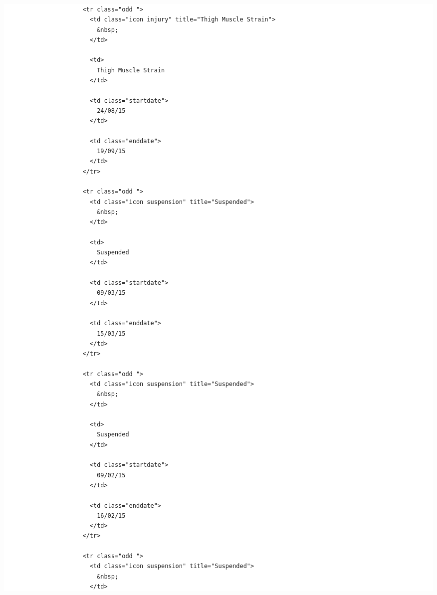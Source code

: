                           <tr class="odd ">
                            <td class="icon injury" title="Thigh Muscle Strain">
                              &nbsp;
                            </td>
                            
                            <td>
                              Thigh Muscle Strain
                            </td>
                            
                            <td class="startdate">
                              24/08/15
                            </td>
                            
                            <td class="enddate">
                              19/09/15
                            </td>
                          </tr>
                          
                          <tr class="odd ">
                            <td class="icon suspension" title="Suspended">
                              &nbsp;
                            </td>
                            
                            <td>
                              Suspended
                            </td>
                            
                            <td class="startdate">
                              09/03/15
                            </td>
                            
                            <td class="enddate">
                              15/03/15
                            </td>
                          </tr>
                          
                          <tr class="odd ">
                            <td class="icon suspension" title="Suspended">
                              &nbsp;
                            </td>
                            
                            <td>
                              Suspended
                            </td>
                            
                            <td class="startdate">
                              09/02/15
                            </td>
                            
                            <td class="enddate">
                              16/02/15
                            </td>
                          </tr>
                          
                          <tr class="odd ">
                            <td class="icon suspension" title="Suspended">
                              &nbsp;
                            </td>
                            